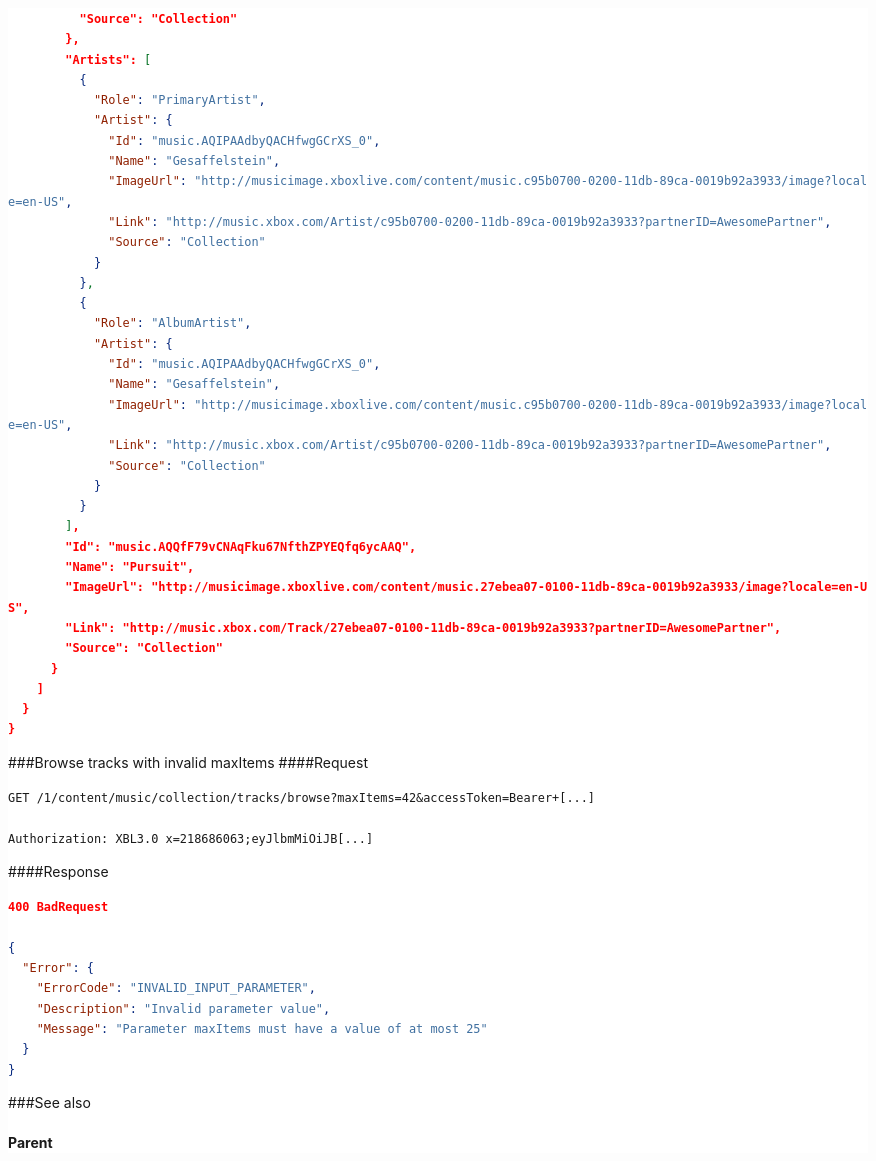 ```json
          "Source": "Collection"
        },
        "Artists": [
          {
            "Role": "PrimaryArtist",
            "Artist": {
              "Id": "music.AQIPAAdbyQACHfwgGCrXS_0",
              "Name": "Gesaffelstein",
              "ImageUrl": "http://musicimage.xboxlive.com/content/music.c95b0700-0200-11db-89ca-0019b92a3933/image?locale=en-US",
              "Link": "http://music.xbox.com/Artist/c95b0700-0200-11db-89ca-0019b92a3933?partnerID=AwesomePartner",
              "Source": "Collection"
            }
          },
          {
            "Role": "AlbumArtist",
            "Artist": {
              "Id": "music.AQIPAAdbyQACHfwgGCrXS_0",
              "Name": "Gesaffelstein",
              "ImageUrl": "http://musicimage.xboxlive.com/content/music.c95b0700-0200-11db-89ca-0019b92a3933/image?locale=en-US",
              "Link": "http://music.xbox.com/Artist/c95b0700-0200-11db-89ca-0019b92a3933?partnerID=AwesomePartner",
              "Source": "Collection"
            }
          }
        ],
        "Id": "music.AQQfF79vCNAqFku67NfthZPYEQfq6ycAAQ",
        "Name": "Pursuit",
        "ImageUrl": "http://musicimage.xboxlive.com/content/music.27ebea07-0100-11db-89ca-0019b92a3933/image?locale=en-US",
        "Link": "http://music.xbox.com/Track/27ebea07-0100-11db-89ca-0019b92a3933?partnerID=AwesomePartner",
        "Source": "Collection"
      }
    ]
  }
}
```
      
###Browse tracks with invalid maxItems
####Request
```http
GET /1/content/music/collection/tracks/browse?maxItems=42&accessToken=Bearer+[...]

Authorization: XBL3.0 x=218686063;eyJlbmMiOiJB[...]
```      
####Response
```json
400 BadRequest 

{
  "Error": {
    "ErrorCode": "INVALID_INPUT_PARAMETER",
    "Description": "Invalid parameter value",
    "Message": "Parameter maxItems must have a value of at most 25"
  }
}
```

###See also


#### Parent
